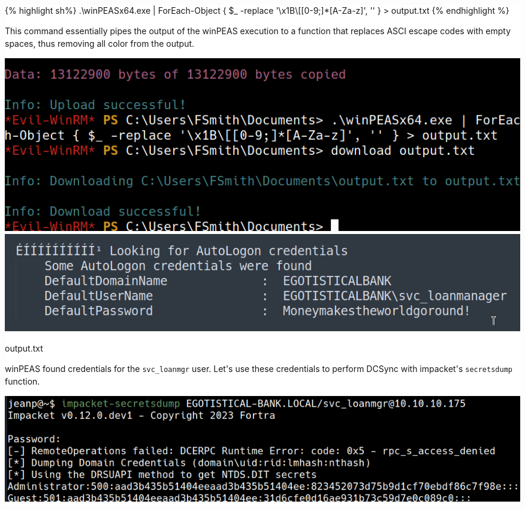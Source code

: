 <div class="article-code">
{% highlight sh%}
.\winPEASx64.exe | ForEach-Object { $_ -replace '\x1B\[[0-9;]*[A-Za-z]', '' } > output.txt
{% endhighlight %}
</div>

This command essentially pipes the output of the winPEAS execution to a function that replaces ASCI escape codes with empty spaces, thus removing all color from the output.

<div class="article-image">
  <img src="/assets/img/sauna/winPEASexecute.png">
</div>

<div class="article-image">
  <img src="/assets/img/sauna/autologoncredentials.png">
  <p>output.txt</p>
</div>

winPEAS found credentials for the `svc_loanmgr` user. Let's use these credentials to perform DCSync with impacket's `secretsdump` function.

<div class="article-image">
  <img src="/assets/img/sauna/secretsdump.png">
</div>


[Pass-The-Hash]: https://www.crowdstrike.com/en-us/cybersecurity-101/cyberattacks/pass-the-hash-attack/
[AD-Mindmap]: https://raw.githubusercontent.com/Orange-Cyberdefense/ocd-mindmaps/main/img/pentest_ad_dark_2023_02.svg
[Hashcat-Catalog]: https://hashcat.net/wiki/doku.php?id=example_hashes
[Username-Anarchy]: https://github.com/urbanadventurer/username-anarchy
[Evil-Winrm]: https://github.com/Hackplayers/evil-winrm
[WinPEAS]: https://github.com/peass-ng/PEASS-ng/blob/master/winPEAS/winPEASexe/README.md